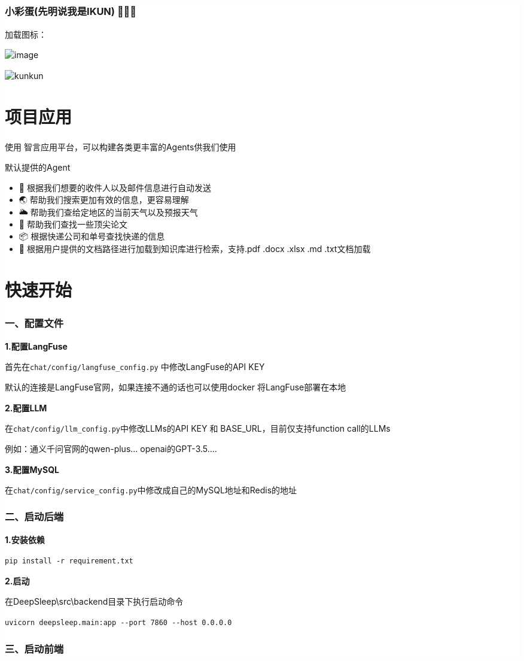 ### 小彩蛋(先明说我是IKUN) 🤔🤔🤔
加载图标：

![image](https://github.com/user-attachments/assets/3e4201c2-0f2b-4f9f-906c-a09e49aea9b8)

![kunkun](https://github.com/user-attachments/assets/16e8a37b-32c2-4124-b6cf-151335482937)


# 项目应用

使用 智言应用平台，可以构建各类更丰富的Agents供我们使用

默认提供的Agent

- 📧 根据我们想要的收件人以及邮件信息进行自动发送
- 🌏 帮助我们搜索更加有效的信息，更容易理解
- 🌥️ 帮助我们查给定地区的当前天气以及预报天气
- 📃 帮助我们查找一些顶尖论文
- 📦 根据快递公司和单号查找快递的信息
- 📂 根据用户提供的文档路径进行加载到知识库进行检索，支持.pdf .docx .xlsx .md .txt文档加载

# 快速开始

### 一、配置文件

**1.配置LangFuse**

首先在`chat/config/langfuse_config.py` 中修改LangFuse的API KEY

默认的连接是LangFuse官网，如果连接不通的话也可以使用docker 将LangFuse部署在本地

**2.配置LLM**

在`chat/config/llm_config.py`中修改LLMs的API KEY 和 BASE_URL，目前仅支持function call的LLMs

例如：通义千问官网的qwen-plus...  openai的GPT-3.5....

**3.配置MySQL**

在`chat/config/service_config.py`中修改成自己的MySQL地址和Redis的地址

### 二、启动后端

**1.安装依赖**

`pip install -r requirement.txt`

**2.启动**

在DeepSleep\src\backend目录下执行启动命令

```shell
uvicorn deepsleep.main:app --port 7860 --host 0.0.0.0
```

### 三、启动前端
